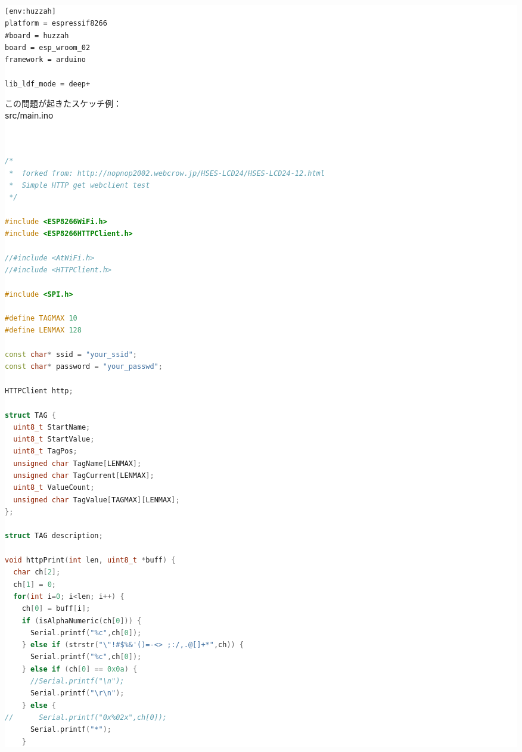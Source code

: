 ```
[env:huzzah]
platform = espressif8266
#board = huzzah
board = esp_wroom_02
framework = arduino

lib_ldf_mode = deep+

```
この問題が起きたスケッチ例：  
src/main.ino
```c++


/*
 *  forked from: http://nopnop2002.webcrow.jp/HSES-LCD24/HSES-LCD24-12.html
 *  Simple HTTP get webclient test
 */

#include <ESP8266WiFi.h>
#include <ESP8266HTTPClient.h>

//#include <AtWiFi.h>
//#include <HTTPClient.h>

#include <SPI.h>

#define TAGMAX 10
#define LENMAX 128

const char* ssid = "your_ssid";
const char* password = "your_passwd";

HTTPClient http;

struct TAG {
  uint8_t StartName;
  uint8_t StartValue;
  uint8_t TagPos;
  unsigned char TagName[LENMAX];
  unsigned char TagCurrent[LENMAX];
  uint8_t ValueCount;
  unsigned char TagValue[TAGMAX][LENMAX];
};

struct TAG description;

void httpPrint(int len, uint8_t *buff) {
  char ch[2];
  ch[1] = 0;
  for(int i=0; i<len; i++) {
    ch[0] = buff[i];
    if (isAlphaNumeric(ch[0])) {
      Serial.printf("%c",ch[0]);
    } else if (strstr("\"!#$%&'()=-<> ;:/,.@[]+*",ch)) {
      Serial.printf("%c",ch[0]);
    } else if (ch[0] == 0x0a) {
      //Serial.printf("\n");
      Serial.printf("\r\n");
    } else {
//      Serial.printf("0x%02x",ch[0]);
      Serial.printf("*");
    }
```